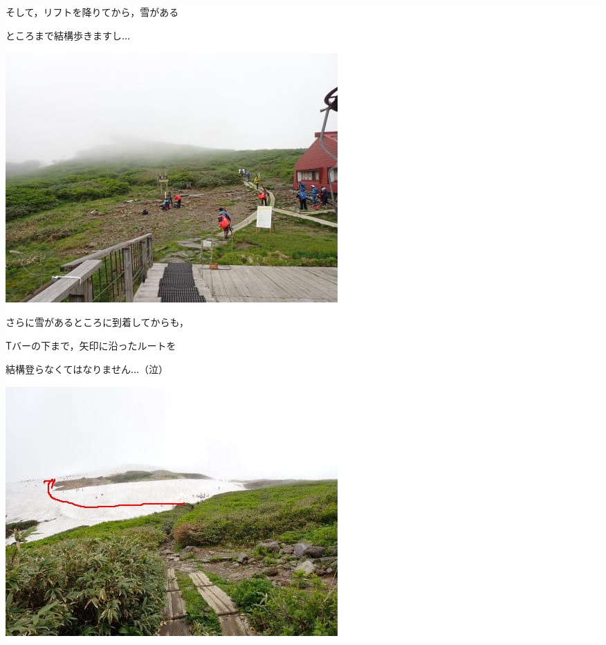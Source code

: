 





そして，リフトを降りてから，雪がある


ところまで結構歩きますし…




![2fd92cb8a84ba23ecf61f141a3968c40.jpg](images/2fd92cb8a84ba23ecf61f141a3968c40.jpg)







さらに雪があるところに到着してからも，


Tバーの下まで，矢印に沿ったルートを


結構登らなくてはなりません…（泣）




![3b448a3e0ec99b923952d7d84f48f9dd.jpg](images/3b448a3e0ec99b923952d7d84f48f9dd.jpg)
